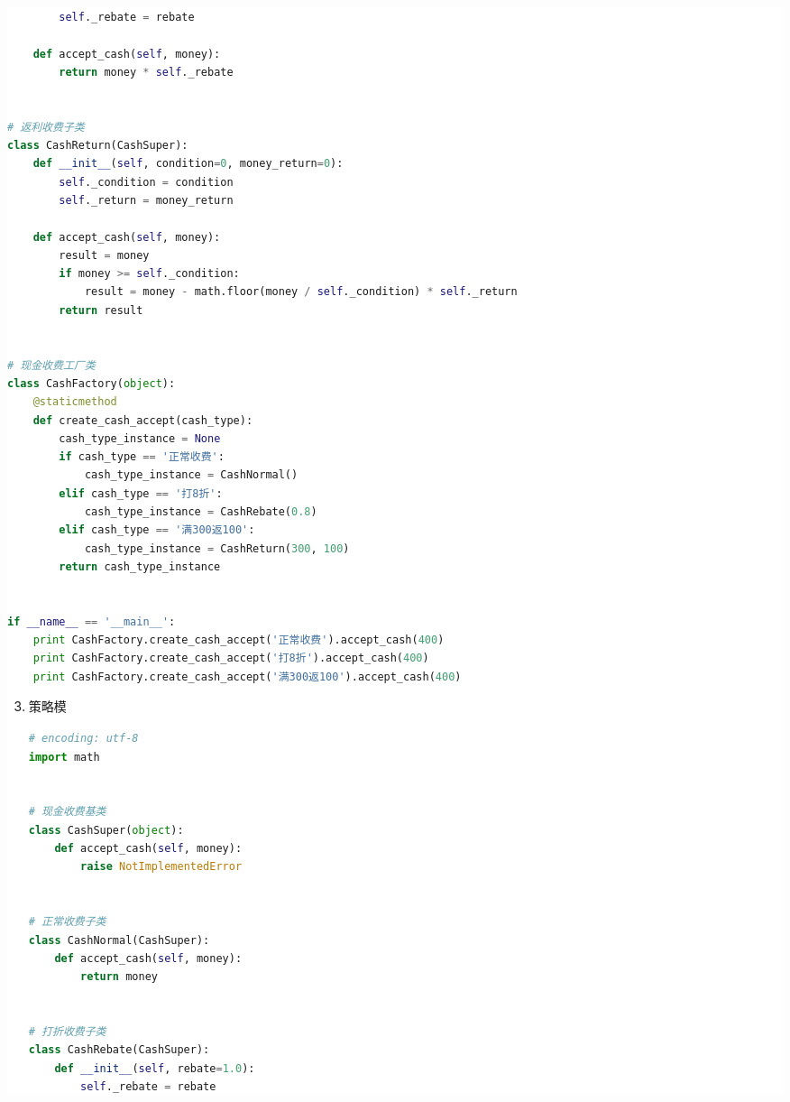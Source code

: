    ```python
           self._rebate = rebate
   
       def accept_cash(self, money):
           return money * self._rebate
   
   
   # 返利收费子类
   class CashReturn(CashSuper):
       def __init__(self, condition=0, money_return=0):
           self._condition = condition
           self._return = money_return
   
       def accept_cash(self, money):
           result = money
           if money >= self._condition:
               result = money - math.floor(money / self._condition) * self._return
           return result
   
   
   # 现金收费工厂类
   class CashFactory(object):
       @staticmethod
       def create_cash_accept(cash_type):
           cash_type_instance = None
           if cash_type == '正常收费':
               cash_type_instance = CashNormal()
           elif cash_type == '打8折':
               cash_type_instance = CashRebate(0.8)
           elif cash_type == '满300返100':
               cash_type_instance = CashReturn(300, 100)
           return cash_type_instance
   
   
   if __name__ == '__main__':
       print CashFactory.create_cash_accept('正常收费').accept_cash(400)
       print CashFactory.create_cash_accept('打8折').accept_cash(400)
       print CashFactory.create_cash_accept('满300返100').accept_cash(400)
   ```

   

3. 策略模

   ```python
   # encoding: utf-8
   import math
   
   
   # 现金收费基类
   class CashSuper(object):
       def accept_cash(self, money):
           raise NotImplementedError
   
   
   # 正常收费子类
   class CashNormal(CashSuper):
       def accept_cash(self, money):
           return money
   
   
   # 打折收费子类
   class CashRebate(CashSuper):
       def __init__(self, rebate=1.0):
           self._rebate = rebate
   
   ```
